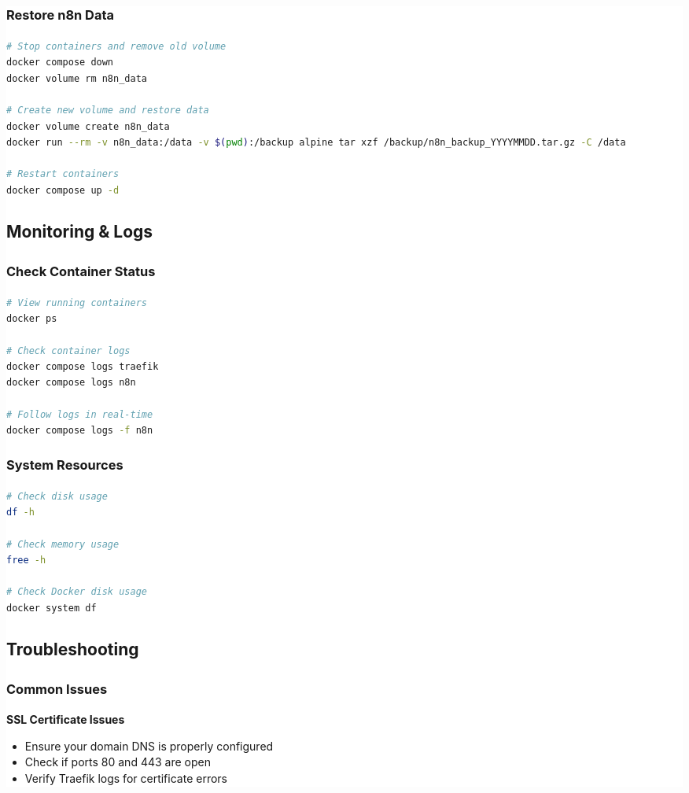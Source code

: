 ### Restore n8n Data
```bash
# Stop containers and remove old volume
docker compose down
docker volume rm n8n_data

# Create new volume and restore data
docker volume create n8n_data
docker run --rm -v n8n_data:/data -v $(pwd):/backup alpine tar xzf /backup/n8n_backup_YYYYMMDD.tar.gz -C /data

# Restart containers
docker compose up -d
```

## Monitoring & Logs

### Check Container Status
```bash
# View running containers
docker ps

# Check container logs
docker compose logs traefik
docker compose logs n8n

# Follow logs in real-time
docker compose logs -f n8n
```

### System Resources
```bash
# Check disk usage
df -h

# Check memory usage
free -h

# Check Docker disk usage
docker system df
```

## Troubleshooting

### Common Issues

**SSL Certificate Issues**
- Ensure your domain DNS is properly configured
- Check if ports 80 and 443 are open
- Verify Traefik logs for certificate errors
